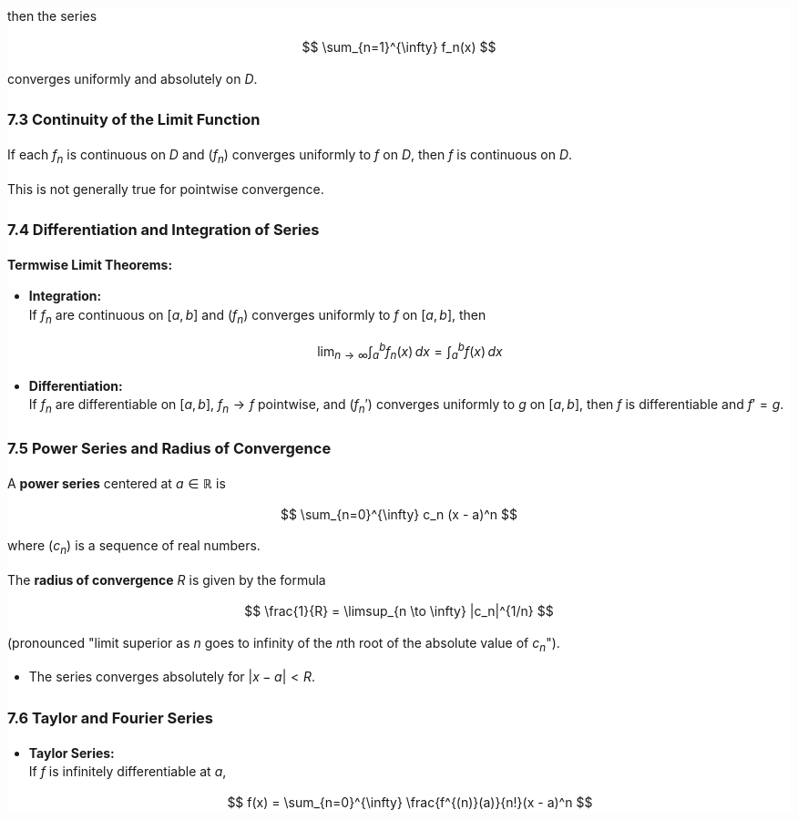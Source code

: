 then the series

$$
\sum_{n=1}^{\infty} f_n(x)
$$

converges uniformly and absolutely on $D$.

### 7.3 Continuity of the Limit Function

If each $f_n$ is continuous on $D$ and $(f_n)$ converges uniformly to $f$ on $D$, then $f$ is continuous on $D$.

This is not generally true for pointwise convergence.

### 7.4 Differentiation and Integration of Series

**Termwise Limit Theorems:**

- **Integration:**  
  If $f_n$ are continuous on $[a, b]$ and $(f_n)$ converges uniformly to $f$ on $[a, b]$, then

  $$
  \lim_{n \to \infty} \int_{a}^{b} f_n(x)\, dx = \int_{a}^{b} f(x)\, dx
  $$

- **Differentiation:**  
  If $f_n$ are differentiable on $[a, b]$, $f_n \to f$ pointwise, and $(f_n')$ converges uniformly to $g$ on $[a, b]$, then $f$ is differentiable and $f' = g$.

### 7.5 Power Series and Radius of Convergence

A **power series** centered at $a \in \mathbb{R}$ is

$$
\sum_{n=0}^{\infty} c_n (x - a)^n
$$

where $(c_n)$ is a sequence of real numbers.

The **radius of convergence** $R$ is given by the formula

$$
\frac{1}{R} = \limsup_{n \to \infty} |c_n|^{1/n}
$$

(pronounced "limit superior as $n$ goes to infinity of the $n$th root of the absolute value of $c_n$").

- The series converges absolutely for $|x - a| < R$.

### 7.6 Taylor and Fourier Series

- **Taylor Series:**  
  If $f$ is infinitely differentiable at $a$,

  $$
  f(x) = \sum_{n=0}^{\infty} \frac{f^{(n)}(a)}{n!}(x - a)^n
  $$
